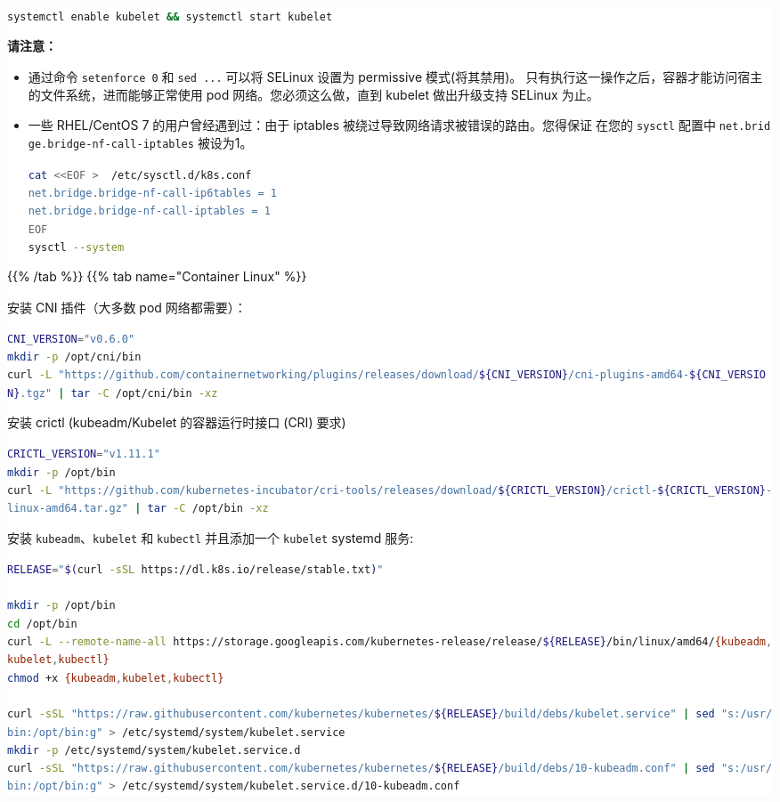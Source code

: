```bash
systemctl enable kubelet && systemctl start kubelet
```

  
  **请注意：**

  
  - 通过命令 `setenforce 0` 和 `sed ...` 可以将 SELinux 设置为 permissive 模式(将其禁用)。
    只有执行这一操作之后，容器才能访问宿主的文件系统，进而能够正常使用 pod 网络。您必须这么做，直到 kubelet 做出升级支持 SELinux 为止。
  - 一些 RHEL/CentOS 7 的用户曾经遇到过：由于 iptables 被绕过导致网络请求被错误的路由。您得保证
    在您的 `sysctl` 配置中 `net.bridge.bridge-nf-call-iptables` 被设为1。

    ```bash
    cat <<EOF >  /etc/sysctl.d/k8s.conf
    net.bridge.bridge-nf-call-ip6tables = 1
    net.bridge.bridge-nf-call-iptables = 1
    EOF
    sysctl --system
    ```
{{% /tab %}}
{{% tab name="Container Linux" %}}

安装 CNI 插件（大多数 pod 网络都需要）：

```bash
CNI_VERSION="v0.6.0"
mkdir -p /opt/cni/bin
curl -L "https://github.com/containernetworking/plugins/releases/download/${CNI_VERSION}/cni-plugins-amd64-${CNI_VERSION}.tgz" | tar -C /opt/cni/bin -xz
```


安装 crictl (kubeadm/Kubelet 的容器运行时接口 (CRI) 要求) 

```bash
CRICTL_VERSION="v1.11.1"
mkdir -p /opt/bin
curl -L "https://github.com/kubernetes-incubator/cri-tools/releases/download/${CRICTL_VERSION}/crictl-${CRICTL_VERSION}-linux-amd64.tar.gz" | tar -C /opt/bin -xz
```



安装 `kubeadm`、`kubelet` 和 `kubectl` 并且添加一个 `kubelet` systemd 服务:

```bash
RELEASE="$(curl -sSL https://dl.k8s.io/release/stable.txt)"

mkdir -p /opt/bin
cd /opt/bin
curl -L --remote-name-all https://storage.googleapis.com/kubernetes-release/release/${RELEASE}/bin/linux/amd64/{kubeadm,kubelet,kubectl}
chmod +x {kubeadm,kubelet,kubectl}

curl -sSL "https://raw.githubusercontent.com/kubernetes/kubernetes/${RELEASE}/build/debs/kubelet.service" | sed "s:/usr/bin:/opt/bin:g" > /etc/systemd/system/kubelet.service
mkdir -p /etc/systemd/system/kubelet.service.d
curl -sSL "https://raw.githubusercontent.com/kubernetes/kubernetes/${RELEASE}/build/debs/10-kubeadm.conf" | sed "s:/usr/bin:/opt/bin:g" > /etc/systemd/system/kubelet.service.d/10-kubeadm.conf
```
